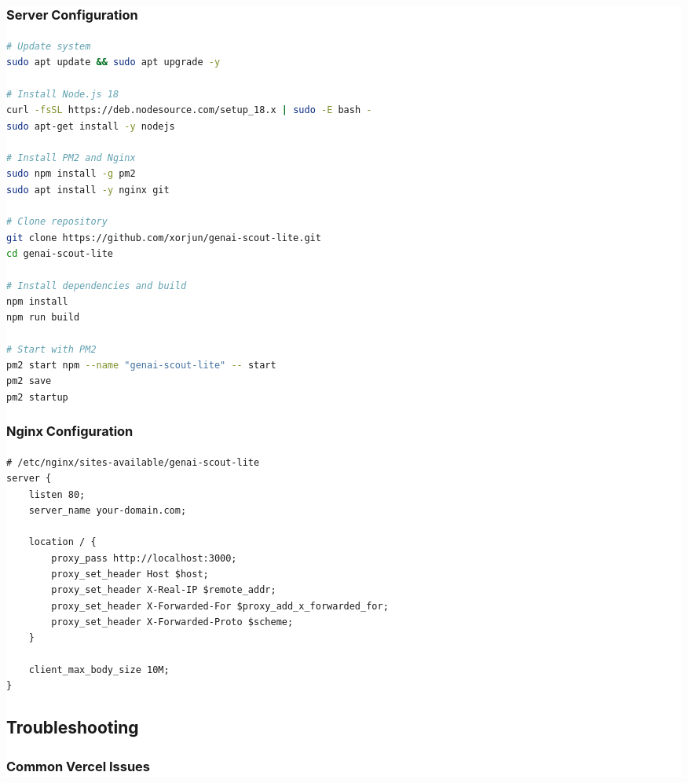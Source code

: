 ### Server Configuration

```bash
# Update system
sudo apt update && sudo apt upgrade -y

# Install Node.js 18
curl -fsSL https://deb.nodesource.com/setup_18.x | sudo -E bash -
sudo apt-get install -y nodejs

# Install PM2 and Nginx
sudo npm install -g pm2
sudo apt install -y nginx git

# Clone repository
git clone https://github.com/xorjun/genai-scout-lite.git
cd genai-scout-lite

# Install dependencies and build
npm install
npm run build

# Start with PM2
pm2 start npm --name "genai-scout-lite" -- start
pm2 save
pm2 startup
```

### Nginx Configuration

```nginx
# /etc/nginx/sites-available/genai-scout-lite
server {
    listen 80;
    server_name your-domain.com;
    
    location / {
        proxy_pass http://localhost:3000;
        proxy_set_header Host $host;
        proxy_set_header X-Real-IP $remote_addr;
        proxy_set_header X-Forwarded-For $proxy_add_x_forwarded_for;
        proxy_set_header X-Forwarded-Proto $scheme;
    }
    
    client_max_body_size 10M;
}
```

## Troubleshooting

### Common Vercel Issues
